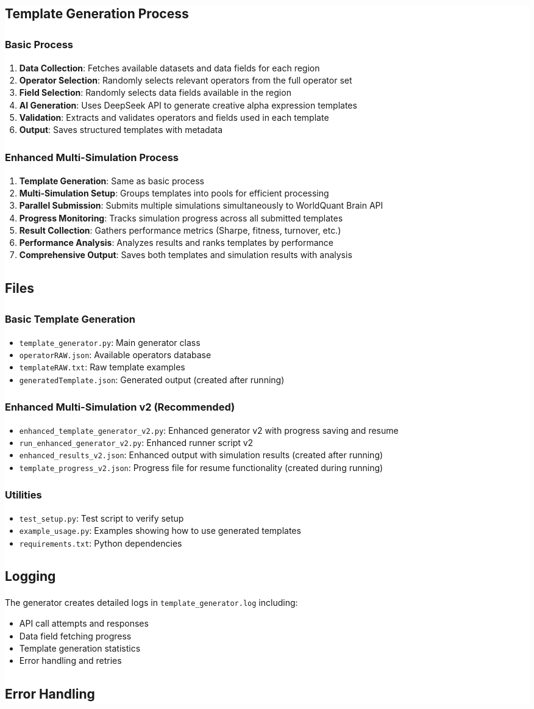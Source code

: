 ## Template Generation Process

### Basic Process
1. **Data Collection**: Fetches available datasets and data fields for each region
2. **Operator Selection**: Randomly selects relevant operators from the full operator set
3. **Field Selection**: Randomly selects data fields available in the region
4. **AI Generation**: Uses DeepSeek API to generate creative alpha expression templates
5. **Validation**: Extracts and validates operators and fields used in each template
6. **Output**: Saves structured templates with metadata

### Enhanced Multi-Simulation Process
1. **Template Generation**: Same as basic process
2. **Multi-Simulation Setup**: Groups templates into pools for efficient processing
3. **Parallel Submission**: Submits multiple simulations simultaneously to WorldQuant Brain API
4. **Progress Monitoring**: Tracks simulation progress across all submitted templates
5. **Result Collection**: Gathers performance metrics (Sharpe, fitness, turnover, etc.)
6. **Performance Analysis**: Analyzes results and ranks templates by performance
7. **Comprehensive Output**: Saves both templates and simulation results with analysis

## Files

### Basic Template Generation
- `template_generator.py`: Main generator class
- `operatorRAW.json`: Available operators database
- `templateRAW.txt`: Raw template examples
- `generatedTemplate.json`: Generated output (created after running)

### Enhanced Multi-Simulation v2 (Recommended)
- `enhanced_template_generator_v2.py`: Enhanced generator v2 with progress saving and resume
- `run_enhanced_generator_v2.py`: Enhanced runner script v2
- `enhanced_results_v2.json`: Enhanced output with simulation results (created after running)
- `template_progress_v2.json`: Progress file for resume functionality (created during running)

### Utilities
- `test_setup.py`: Test script to verify setup
- `example_usage.py`: Examples showing how to use generated templates
- `requirements.txt`: Python dependencies

## Logging

The generator creates detailed logs in `template_generator.log` including:
- API call attempts and responses
- Data field fetching progress
- Template generation statistics
- Error handling and retries

## Error Handling
